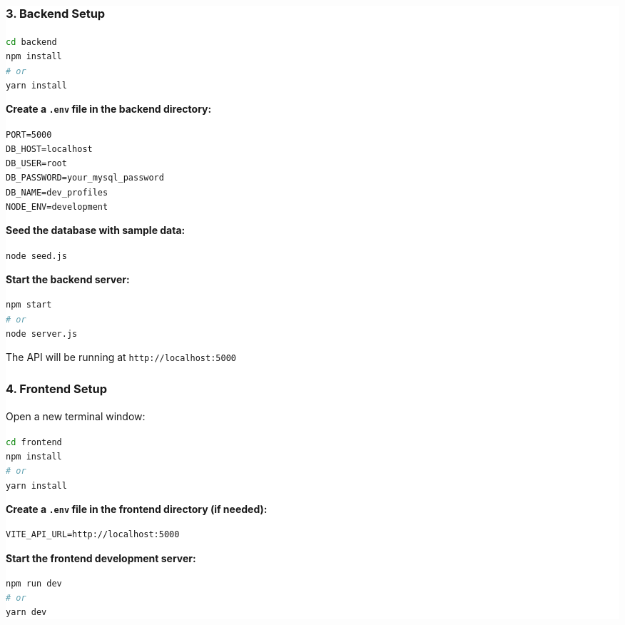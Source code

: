 ### 3. Backend Setup

```bash
cd backend
npm install
# or
yarn install
```

**Create a `.env` file in the backend directory:**

```env
PORT=5000
DB_HOST=localhost
DB_USER=root
DB_PASSWORD=your_mysql_password
DB_NAME=dev_profiles
NODE_ENV=development
```

**Seed the database with sample data:**

```bash
node seed.js
```

**Start the backend server:**

```bash
npm start
# or
node server.js
```

The API will be running at `http://localhost:5000`

### 4. Frontend Setup

Open a new terminal window:

```bash
cd frontend
npm install
# or
yarn install
```

**Create a `.env` file in the frontend directory (if needed):**

```env
VITE_API_URL=http://localhost:5000
```

**Start the frontend development server:**

```bash
npm run dev
# or
yarn dev
```
